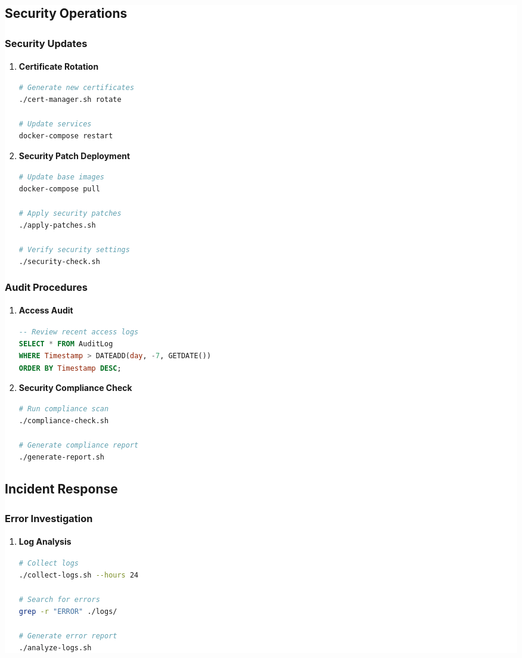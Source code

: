 ## Security Operations

### Security Updates

1. **Certificate Rotation**
   ```bash
   # Generate new certificates
   ./cert-manager.sh rotate

   # Update services
   docker-compose restart
   ```

2. **Security Patch Deployment**
   ```bash
   # Update base images
   docker-compose pull

   # Apply security patches
   ./apply-patches.sh

   # Verify security settings
   ./security-check.sh
   ```

### Audit Procedures

1. **Access Audit**
   ```sql
   -- Review recent access logs
   SELECT * FROM AuditLog
   WHERE Timestamp > DATEADD(day, -7, GETDATE())
   ORDER BY Timestamp DESC;
   ```

2. **Security Compliance Check**
   ```bash
   # Run compliance scan
   ./compliance-check.sh

   # Generate compliance report
   ./generate-report.sh
   ```

## Incident Response

### Error Investigation

1. **Log Analysis**
   ```bash
   # Collect logs
   ./collect-logs.sh --hours 24

   # Search for errors
   grep -r "ERROR" ./logs/

   # Generate error report
   ./analyze-logs.sh
   ```
